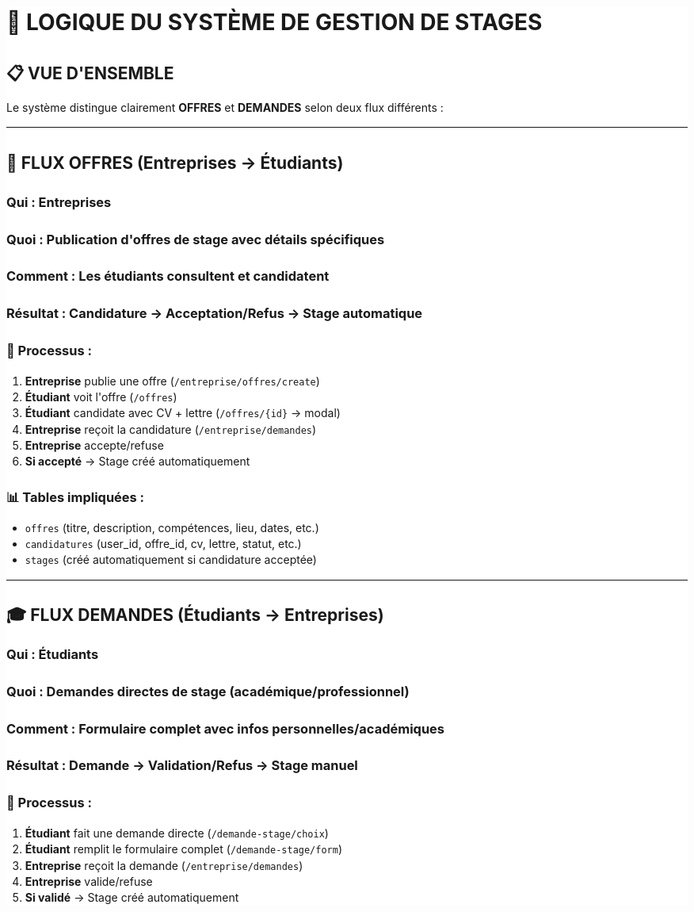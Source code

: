# 🎯 LOGIQUE DU SYSTÈME DE GESTION DE STAGES

## 📋 VUE D'ENSEMBLE

Le système distingue clairement **OFFRES** et **DEMANDES** selon deux flux différents :

---

## 🏢 FLUX OFFRES (Entreprises → Étudiants)

### **Qui :** Entreprises
### **Quoi :** Publication d'offres de stage avec détails spécifiques
### **Comment :** Les étudiants consultent et candidatent
### **Résultat :** Candidature → Acceptation/Refus → Stage automatique

### 🔄 Processus :
1. **Entreprise** publie une offre (`/entreprise/offres/create`)
2. **Étudiant** voit l'offre (`/offres`)
3. **Étudiant** candidate avec CV + lettre (`/offres/{id}` → modal)
4. **Entreprise** reçoit la candidature (`/entreprise/demandes`)
5. **Entreprise** accepte/refuse
6. **Si accepté** → Stage créé automatiquement

### 📊 Tables impliquées :
- `offres` (titre, description, compétences, lieu, dates, etc.)
- `candidatures` (user_id, offre_id, cv, lettre, statut, etc.)
- `stages` (créé automatiquement si candidature acceptée)

---

## 🎓 FLUX DEMANDES (Étudiants → Entreprises)

### **Qui :** Étudiants
### **Quoi :** Demandes directes de stage (académique/professionnel)
### **Comment :** Formulaire complet avec infos personnelles/académiques
### **Résultat :** Demande → Validation/Refus → Stage manuel

### 🔄 Processus :
1. **Étudiant** fait une demande directe (`/demande-stage/choix`)
2. **Étudiant** remplit le formulaire complet (`/demande-stage/form`)
3. **Entreprise** reçoit la demande (`/entreprise/demandes`)
4. **Entreprise** valide/refuse
5. **Si validé** → Stage créé automatiquement
